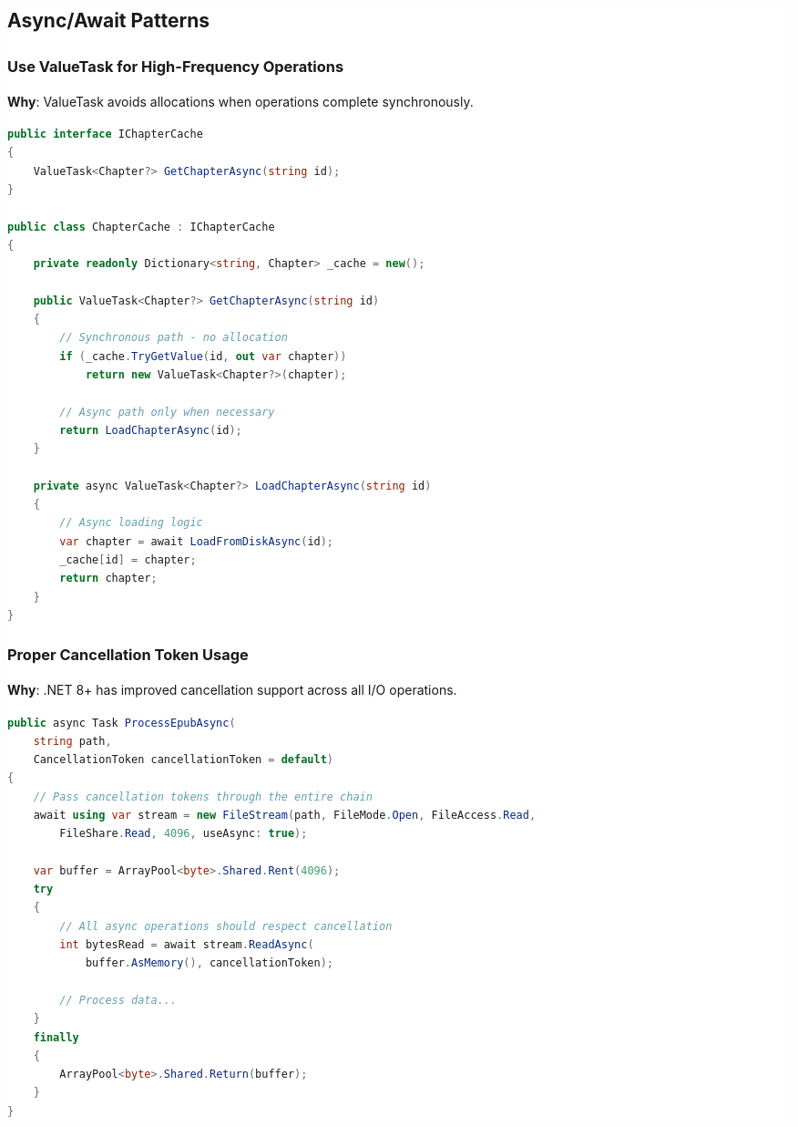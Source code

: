 ## Async/Await Patterns

### Use ValueTask for High-Frequency Operations

**Why**: ValueTask avoids allocations when operations complete synchronously.

```csharp
public interface IChapterCache
{
    ValueTask<Chapter?> GetChapterAsync(string id);
}

public class ChapterCache : IChapterCache
{
    private readonly Dictionary<string, Chapter> _cache = new();

    public ValueTask<Chapter?> GetChapterAsync(string id)
    {
        // Synchronous path - no allocation
        if (_cache.TryGetValue(id, out var chapter))
            return new ValueTask<Chapter?>(chapter);

        // Async path only when necessary
        return LoadChapterAsync(id);
    }

    private async ValueTask<Chapter?> LoadChapterAsync(string id)
    {
        // Async loading logic
        var chapter = await LoadFromDiskAsync(id);
        _cache[id] = chapter;
        return chapter;
    }
}
```

### Proper Cancellation Token Usage

**Why**: .NET 8+ has improved cancellation support across all I/O operations.

```csharp
public async Task ProcessEpubAsync(
    string path,
    CancellationToken cancellationToken = default)
{
    // Pass cancellation tokens through the entire chain
    await using var stream = new FileStream(path, FileMode.Open, FileAccess.Read,
        FileShare.Read, 4096, useAsync: true);

    var buffer = ArrayPool<byte>.Shared.Rent(4096);
    try
    {
        // All async operations should respect cancellation
        int bytesRead = await stream.ReadAsync(
            buffer.AsMemory(), cancellationToken);

        // Process data...
    }
    finally
    {
        ArrayPool<byte>.Shared.Return(buffer);
    }
}
```
